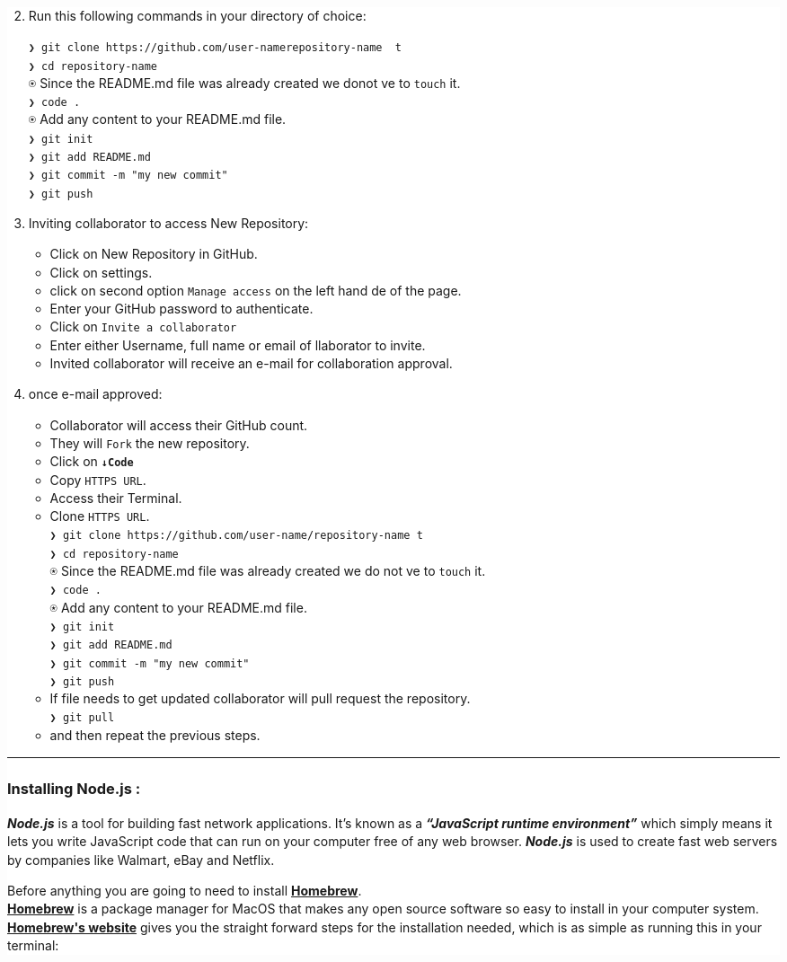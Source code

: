   2. Run this following commands in your directory of choice:<br>

      `❯ git clone https://github.com/user-namerepository-name  t`   <br>
      `❯ cd repository-name` <br>
        ⍟ Since the README.md file was already created we donot  ve   to `touch` it.<br>
      `❯ code .` <br>
        ⍟ Add any content to your README.md file.<br>
      `❯ git init` <br>
      `❯ git add README.md` <br>
      `❯ git commit -m "my new commit"` <br>
      `❯ git push` <br>
    
  3. Inviting collaborator to access New Repository:<br>
      
     * Click on New Repository in GitHub.<br>
     * Click on settings.<br>
     * click on second option `Manage access` on the left hand  de of the page.<br>
     * Enter your GitHub password to authenticate.<br>
     * Click on `Invite a collaborator`<br>
     * Enter either Username, full name or email of llaborator to invite.<br>
     * Invited collaborator will receive an e-mail for collaboration approval.
      
  4. once e-mail approved:<br>
      
     * Collaborator will access their GitHub count.<br>
     * They will `Fork` the new repository.<br>
     * Click on **`↓Code`**
     * Copy `HTTPS URL`.
     * Access their Terminal.<br>
     * Clone `HTTPS URL`. <br>
    `❯ git clone https://github.com/user-name/repository-name t` <br>
    `❯ cd repository-name` <br>
    ⍟ Since the README.md file was already created we do not ve to `touch` it.<br>
    `❯ code .` <br>
    ⍟ Add any content to your README.md file.<br>
    `❯ git init` <br>
    `❯ git add README.md` <br>
    `❯ git commit -m "my new commit"` <br>
    `❯ git push` <br>
      * If file needs to get updated collaborator will pull request the repository.<br>
    `❯ git pull` <br>
      * and then repeat the previous steps.<br>

---

### **Installing Node.js :**<br>

***Node.js*** is a tool for building fast network applications. It’s known as a ***“JavaScript runtime environment”*** which simply means it lets you write JavaScript code that can run on your computer free of any web browser. ***Node.js*** is used to create fast web servers by companies like Walmart, eBay and Netflix.<br>

Before anything you are going to need to install **[Homebrew](https://brew.sh/)**.<br>
**[Homebrew](https://brew.sh/)** is a package manager for MacOS that makes any open source software so easy to install in your computer system. **[Homebrew's website](https://brew.sh/)** gives you the straight forward steps for the installation needed, which is as simple as running this in your terminal:<br>
